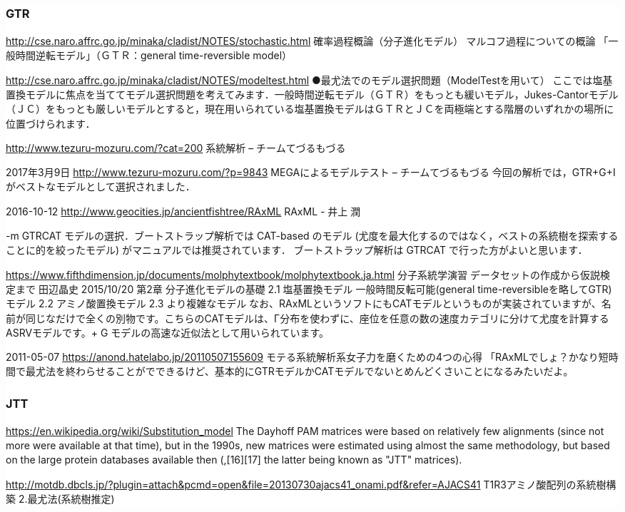 ### GTR

http://cse.naro.affrc.go.jp/minaka/cladist/NOTES/stochastic.html
確率過程概論（分子進化モデル）
マルコフ過程についての概論
「一般時間逆転モデル」（ＧＴＲ：general time-reversible model）

http://cse.naro.affrc.go.jp/minaka/cladist/NOTES/modeltest.html
●最尤法でのモデル選択問題（ModelTestを用いて）
ここでは塩基置換モデルに焦点を当ててモデル選択問題を考えてみます．一般時間逆転モデル（ＧＴＲ）をもっとも緩いモデル，Jukes-Cantorモデル（ＪＣ）をもっとも厳しいモデルとすると，現在用いられている塩基置換モデルはＧＴＲとＪＣを両極端とする階層のいずれかの場所に位置づけられます．

http://www.tezuru-mozuru.com/?cat=200
系統解析 – チームてづるもづる

2017年3月9日
http://www.tezuru-mozuru.com/?p=9843
MEGAによるモデルテスト – チームてづるもづる
今回の解析では，GTR+G+Iがベストなモデルとして選択されました．

2016-10-12
http://www.geocities.jp/ancientfishtree/RAxML
RAxML - 井上 潤

-m GTRCAT
モデルの選択．ブートストラップ解析では CAT-based のモデル (尤度を最大化するのではなく，ベストの系統樹を探索することに的を絞ったモデル) がマニュアルでは推奨されています．
ブートストラップ解析は GTRCAT で行った方がよいと思います．

https://www.fifthdimension.jp/documents/molphytextbook/molphytextbook.ja.html
分子系統学演習 データセットの作成から仮説検定まで
田辺晶史
2015/10/20
第2章
分子進化モデルの基礎
2.1 塩基置換モデル
一般時間反転可能(general time-reversibleを略してGTR)モデル
2.2 アミノ酸置換モデル
2.3 より複雑なモデル
なお、RAxMLというソフトにもCATモデルというものが実装されていますが、名前が同じなだけで全くの別物です。こちらのCATモデルは、Γ分布を使わずに、座位を任意の数の速度カテゴリに分けて尤度を計算するASRVモデルです。+ G モデルの高速な近似法として用いられています。

2011-05-07
https://anond.hatelabo.jp/20110507155609
モテる系統解析系女子力を磨くための4つの心得
「RAxMLでしょ？かなり短時間で最尤法を終わらせることがでできるけど、基本的にGTRモデルかCATモデルでないとめんどくさいことになるみたいだよ。

### JTT

https://en.wikipedia.org/wiki/Substitution_model
The Dayhoff PAM matrices were based on relatively few alignments (since not more were available at that time), but in the 1990s, new matrices were estimated using almost the same methodology, but based on the large protein databases available then (,[16][17] the latter being known as "JTT" matrices).

http://motdb.dbcls.jp/?plugin=attach&pcmd=open&file=20130730ajacs41_onami.pdf&refer=AJACS41
T1R3アミノ酸配列の系統樹構築 2.最尤法(系統樹推定)
